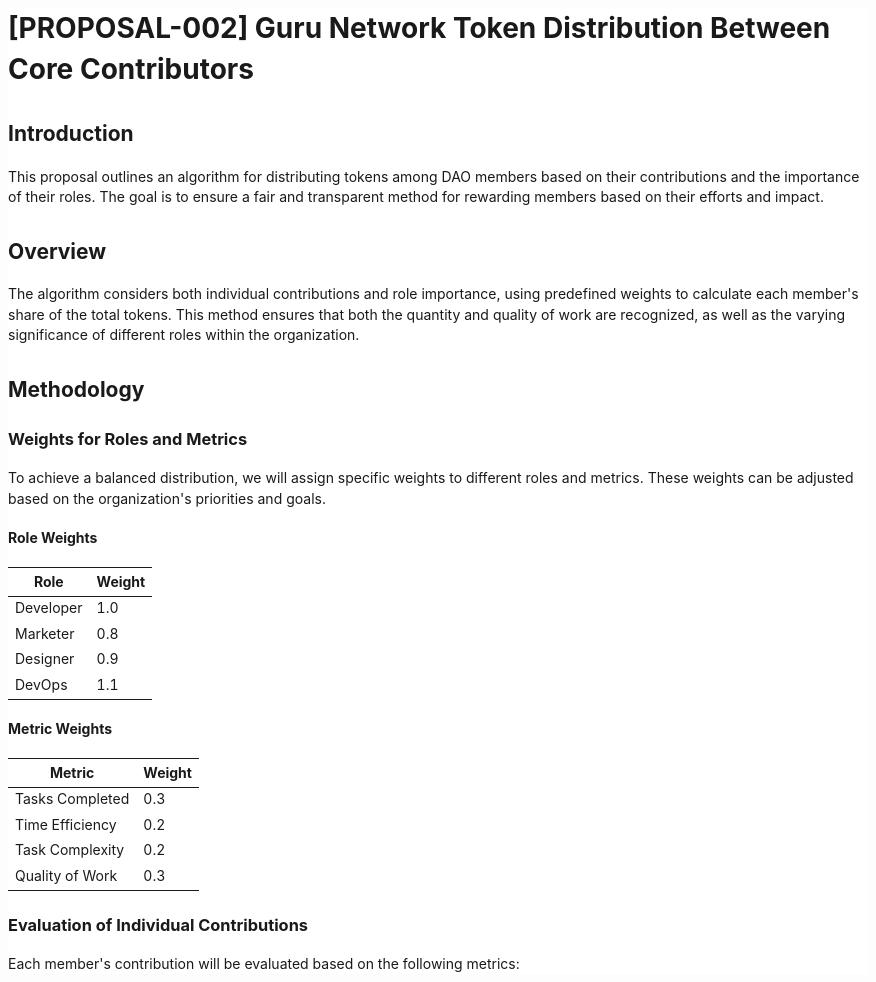 # [PROPOSAL-002] Guru Network Token Distribution Between Core Contributors

## Introduction

This proposal outlines an algorithm for distributing tokens among DAO members based on their contributions and the importance of their roles. The goal is to ensure a fair and transparent method for rewarding members based on their efforts and impact.

## Overview

The algorithm considers both individual contributions and role importance, using predefined weights to calculate each member's share of the total tokens. This method ensures that both the quantity and quality of work are recognized, as well as the varying significance of different roles within the organization.

## Methodology

### Weights for Roles and Metrics

To achieve a balanced distribution, we will assign specific weights to different roles and metrics. These weights can be adjusted based on the organization's priorities and goals.

#### Role Weights

| Role       | Weight |
|------------|--------|
| Developer  | 1.0    |
| Marketer   | 0.8    |
| Designer   | 0.9    |
| DevOps     | 1.1    |

#### Metric Weights

| Metric            | Weight |
|-------------------|--------|
| Tasks Completed   | 0.3    |
| Time Efficiency   | 0.2    |
| Task Complexity   | 0.2    |
| Quality of Work   | 0.3    |

### Evaluation of Individual Contributions

Each member's contribution will be evaluated based on the following metrics:
